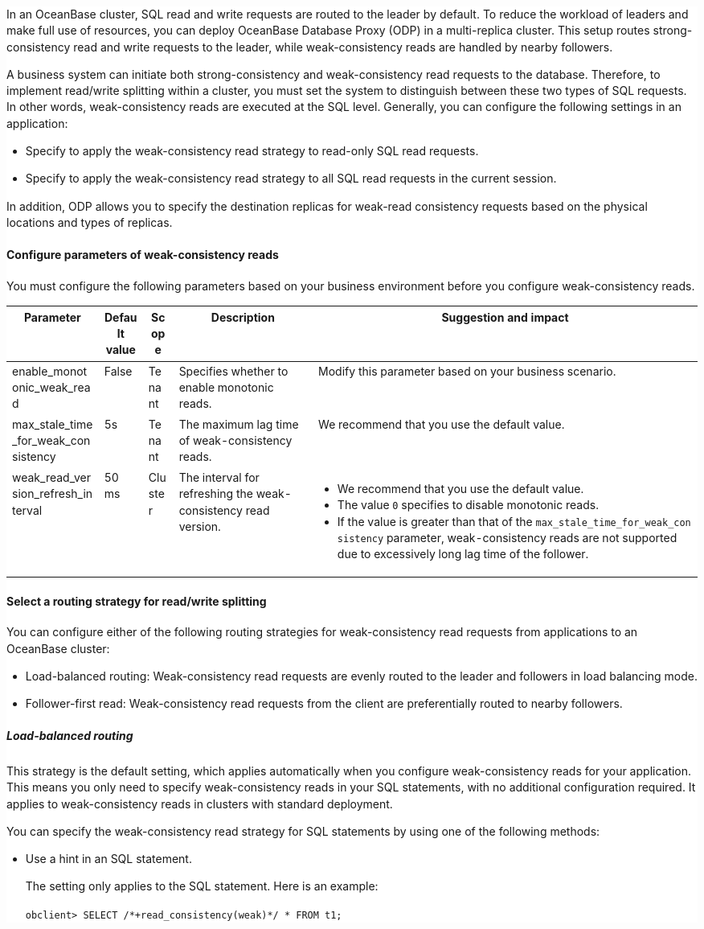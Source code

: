 In an OceanBase cluster, SQL read and write requests are routed to the leader by default. To reduce the workload of leaders and make full use of resources, you can deploy OceanBase Database Proxy (ODP) in a multi-replica cluster. This setup routes strong-consistency read and write requests to the leader, while weak-consistency reads are handled by nearby followers.

A business system can initiate both strong-consistency and weak-consistency read requests to the database. Therefore, to implement read/write splitting within a cluster, you must set the system to distinguish between these two types of SQL requests. In other words, weak-consistency reads are executed at the SQL level. Generally, you can configure the following settings in an application:

* Specify to apply the weak-consistency read strategy to read-only SQL read requests.

* Specify to apply the weak-consistency read strategy to all SQL read requests in the current session.

In addition, ODP allows you to specify the destination replicas for weak-read consistency requests based on the physical locations and types of replicas.

#### Configure parameters of weak-consistency reads

You must configure the following parameters based on your business environment before you configure weak-consistency reads.

| Parameter | Default value | Scope | Description | Suggestion and impact |
|------------------------------------|-------------|----------|------------------------------|--------------------------------------|
|enable_monotonic_weak_read          | False       | Tenant   | Specifies whether to enable monotonic reads.                 | Modify this parameter based on your business scenario.              |
|max_stale_time_for_weak_consistency | 5s        | Tenant   | The maximum lag time of weak-consistency reads.       | We recommend that you use the default value. |
|weak_read_version_refresh_interval  | 50 ms     | Cluster   | The interval for refreshing the weak-consistency read version.      | <ul><li>We recommend that you use the default value. </li> <li>The value `0` specifies to disable monotonic reads. </li> <li>If the value is greater than that of the `max_stale_time_for_weak_consistency` parameter, weak-consistency reads are not supported due to excessively long lag time of the follower. </li></ul> |

#### Select a routing strategy for read/write splitting

You can configure either of the following routing strategies for weak-consistency read requests from applications to an OceanBase cluster:

* Load-balanced routing: Weak-consistency read requests are evenly routed to the leader and followers in load balancing mode.

* Follower-first read: Weak-consistency read requests from the client are preferentially routed to nearby followers.

##### Load-balanced routing

This strategy is the default setting, which applies automatically when you configure weak-consistency reads for your application. This means you only need to specify weak-consistency reads in your SQL statements, with no additional configuration required. It applies to weak-consistency reads in clusters with standard deployment.

You can specify the weak-consistency read strategy for SQL statements by using one of the following methods:

* Use a hint in an SQL statement.

  The setting only applies to the SQL statement. Here is an example:

  ```shell
  obclient> SELECT /*+read_consistency(weak)*/ * FROM t1;
  ```
